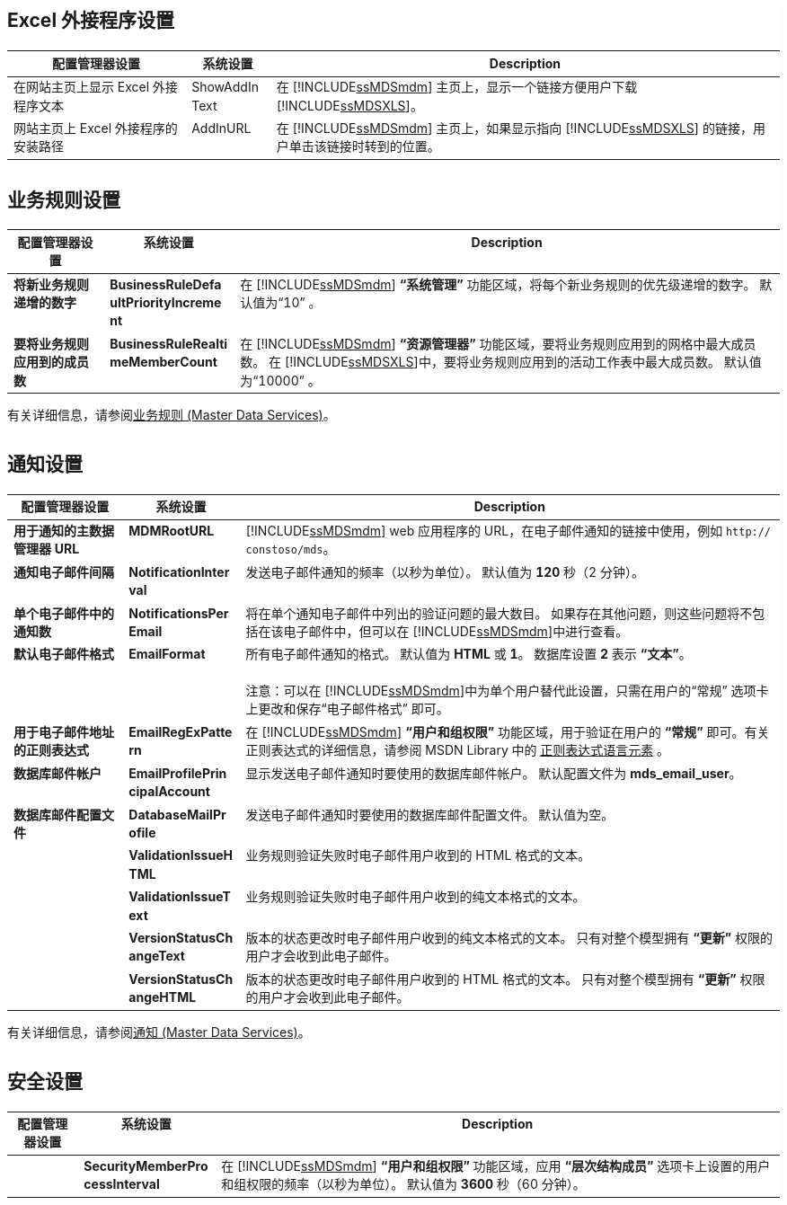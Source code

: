 ##  <a name="xls"></a> Excel 外接程序设置  
  
|配置管理器设置|系统设置|Description|  
|-----------------------------------|--------------------|-----------------|  
|在网站主页上显示 Excel 外接程序文本|ShowAddInText|在 [!INCLUDE[ssMDSmdm](../includes/ssmdsmdm-md.md)] 主页上，显示一个链接方便用户下载 [!INCLUDE[ssMDSXLS](../includes/ssmdsxls-md.md)]。|  
|网站主页上 Excel 外接程序的安装路径|AddInURL|在 [!INCLUDE[ssMDSmdm](../includes/ssmdsmdm-md.md)] 主页上，如果显示指向 [!INCLUDE[ssMDSXLS](../includes/ssmdsxls-md.md)] 的链接，用户单击该链接时转到的位置。|  
  
##  <a name="BusinessRules"></a> 业务规则设置  
  
|配置管理器设置|系统设置|Description|  
|-----------------------------------|--------------------|-----------------|  
|**将新业务规则递增的数字**|**BusinessRuleDefaultPriorityIncrement**|在 [!INCLUDE[ssMDSmdm](../includes/ssmdsmdm-md.md)] **“系统管理”** 功能区域，将每个新业务规则的优先级递增的数字。 默认值为“10” 。|  
|**要将业务规则应用到的成员数**|**BusinessRuleRealtimeMemberCount**|在 [!INCLUDE[ssMDSmdm](../includes/ssmdsmdm-md.md)] **“资源管理器”** 功能区域，要将业务规则应用到的网格中最大成员数。 在 [!INCLUDE[ssMDSXLS](../includes/ssmdsxls-md.md)]中，要将业务规则应用到的活动工作表中最大成员数。 默认值为“10000” 。|  
  
 有关详细信息，请参阅[业务规则 (Master Data Services)](../master-data-services/business-rules-master-data-services.md)。  
  
##  <a name="Notifications"></a> 通知设置  
  
|配置管理器设置|系统设置|Description|  
|-----------------------------------|--------------------|-----------------|  
|**用于通知的主数据管理器 URL**|**MDMRootURL**|[!INCLUDE[ssMDSmdm](../includes/ssmdsmdm-md.md)] web 应用程序的 URL，在电子邮件通知的链接中使用，例如 `http://constoso/mds`。|  
|**通知电子邮件间隔**|**NotificationInterval**|发送电子邮件通知的频率（以秒为单位）。 默认值为 **120** 秒（2 分钟）。|  
|**单个电子邮件中的通知数**|**NotificationsPerEmail**|将在单个通知电子邮件中列出的验证问题的最大数目。 如果存在其他问题，则这些问题将不包括在该电子邮件中，但可以在 [!INCLUDE[ssMDSmdm](../includes/ssmdsmdm-md.md)]中进行查看。|  
|**默认电子邮件格式**|**EmailFormat**|所有电子邮件通知的格式。 默认值为 **HTML** 或 **1**。 数据库设置 **2** 表示 **“文本”**。<br /><br /> 注意：可以在 [!INCLUDE[ssMDSmdm](../includes/ssmdsmdm-md.md)]中为单个用户替代此设置，只需在用户的“常规”  选项卡上更改和保存“电子邮件格式”  即可。|  
|**用于电子邮件地址的正则表达式**|**EmailRegExPattern**|在 [!INCLUDE[ssMDSmdm](../includes/ssmdsmdm-md.md)] **“用户和组权限”** 功能区域，用于验证在用户的 **“常规”** 即可。有关正则表达式的详细信息，请参阅 MSDN Library 中的 [正则表达式语言元素](http://go.microsoft.com/fwlink/?LinkId=164401) 。|  
|**数据库邮件帐户**|**EmailProfilePrincipalAccount**|显示发送电子邮件通知时要使用的数据库邮件帐户。 默认配置文件为 **mds_email_user**。|  
|**数据库邮件配置文件**|**DatabaseMailProfile**|发送电子邮件通知时要使用的数据库邮件配置文件。 默认值为空。|  
||**ValidationIssueHTML**|业务规则验证失败时电子邮件用户收到的 HTML 格式的文本。|  
||**ValidationIssueText**|业务规则验证失败时电子邮件用户收到的纯文本格式的文本。|  
||**VersionStatusChangeText**|版本的状态更改时电子邮件用户收到的纯文本格式的文本。 只有对整个模型拥有 **“更新”** 权限的用户才会收到此电子邮件。|  
||**VersionStatusChangeHTML**|版本的状态更改时电子邮件用户收到的 HTML 格式的文本。 只有对整个模型拥有 **“更新”** 权限的用户才会收到此电子邮件。|  
  
 有关详细信息，请参阅[通知 (Master Data Services)](../master-data-services/notifications-master-data-services.md)。  
  
##  <a name="Security"></a> 安全设置  
  
|配置管理器设置|系统设置|Description|  
|-----------------------------------|--------------------|-----------------|  
||**SecurityMemberProcessInterval**|在 [!INCLUDE[ssMDSmdm](../includes/ssmdsmdm-md.md)] **“用户和组权限”** 功能区域，应用 **“层次结构成员”** 选项卡上设置的用户和组权限的频率（以秒为单位）。 默认值为 **3600** 秒（60 分钟）。|  
  